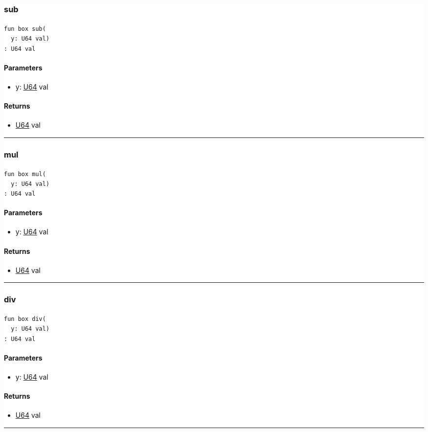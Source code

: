 
### sub



```pony
fun box sub(
  y: U64 val)
: U64 val
```
#### Parameters

*   y: [U64](builtin-U64.md) val

#### Returns

* [U64](builtin-U64.md) val

---

### mul



```pony
fun box mul(
  y: U64 val)
: U64 val
```
#### Parameters

*   y: [U64](builtin-U64.md) val

#### Returns

* [U64](builtin-U64.md) val

---

### div



```pony
fun box div(
  y: U64 val)
: U64 val
```
#### Parameters

*   y: [U64](builtin-U64.md) val

#### Returns

* [U64](builtin-U64.md) val

---
